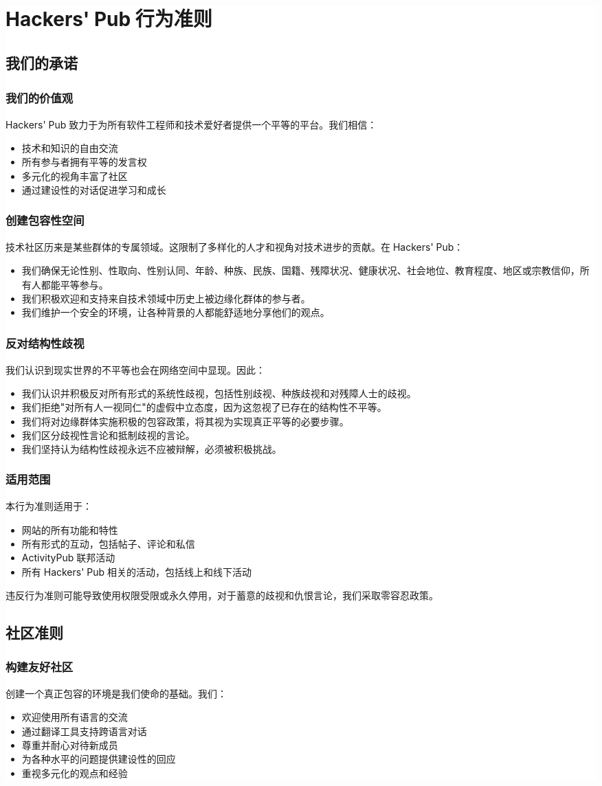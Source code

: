 # Hackers' Pub 行为准则

## 我们的承诺

### 我们的价值观

Hackers' Pub 致力于为所有软件工程师和技术爱好者提供一个平等的平台。我们相信：

- 技术和知识的自由交流
- 所有参与者拥有平等的发言权
- 多元化的视角丰富了社区
- 通过建设性的对话促进学习和成长

### 创建包容性空间

技术社区历来是某些群体的专属领域。这限制了多样化的人才和视角对技术进步的贡献。在 Hackers' Pub：

- 我们确保无论性别、性取向、性别认同、年龄、种族、民族、国籍、残障状况、健康状况、社会地位、教育程度、地区或宗教信仰，所有人都能平等参与。
- 我们积极欢迎和支持来自技术领域中历史上被边缘化群体的参与者。
- 我们维护一个安全的环境，让各种背景的人都能舒适地分享他们的观点。

### 反对结构性歧视

我们认识到现实世界的不平等也会在网络空间中显现。因此：

- 我们认识并积极反对所有形式的系统性歧视，包括性别歧视、种族歧视和对残障人士的歧视。
- 我们拒绝"对所有人一视同仁"的虚假中立态度，因为这忽视了已存在的结构性不平等。
- 我们将对边缘群体实施积极的包容政策，将其视为实现真正平等的必要步骤。
- 我们区分歧视性言论和抵制歧视的言论。
- 我们坚持认为结构性歧视永远不应被辩解，必须被积极挑战。

### 适用范围

本行为准则适用于：

- 网站的所有功能和特性
- 所有形式的互动，包括帖子、评论和私信
- ActivityPub 联邦活动
- 所有 Hackers' Pub 相关的活动，包括线上和线下活动

违反行为准则可能导致使用权限受限或永久停用，对于蓄意的歧视和仇恨言论，我们采取零容忍政策。

## 社区准则

### 构建友好社区

创建一个真正包容的环境是我们使命的基础。我们：

- 欢迎使用所有语言的交流
- 通过翻译工具支持跨语言对话
- 尊重并耐心对待新成员
- 为各种水平的问题提供建设性的回应
- 重视多元化的观点和经验
